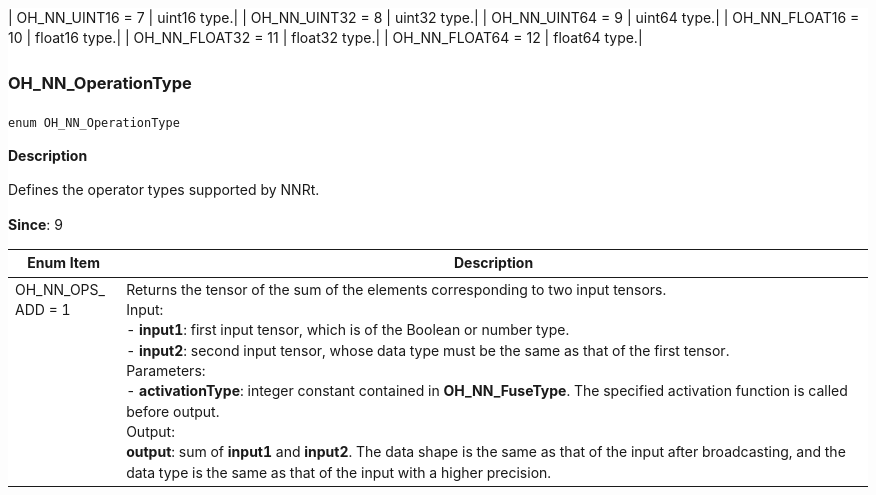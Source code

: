 | OH_NN_UINT16 = 7 | uint16 type.|
| OH_NN_UINT32 = 8 | uint32 type.|
| OH_NN_UINT64 = 9 | uint64 type.|
| OH_NN_FLOAT16 = 10 | float16 type.|
| OH_NN_FLOAT32 = 11 | float32 type.|
| OH_NN_FLOAT64 = 12 | float64 type.|

### OH_NN_OperationType

```
enum OH_NN_OperationType
```

**Description**

Defines the operator types supported by NNRt.

**Since**: 9

| Enum Item| Description                                                                                                                                                                                                                                                                                                                                                                                                                                                                                                                                                                                                                                                                                                                                                                                                                                                                                                                                                                                                                                                                                                                                                                                                                                                                                                                                                                                                                                                                                                                                                                                                                                                                                 |
| -- |-------------------------------------------------------------------------------------------------------------------------------------------------------------------------------------------------------------------------------------------------------------------------------------------------------------------------------------------------------------------------------------------------------------------------------------------------------------------------------------------------------------------------------------------------------------------------------------------------------------------------------------------------------------------------------------------------------------------------------------------------------------------------------------------------------------------------------------------------------------------------------------------------------------------------------------------------------------------------------------------------------------------------------------------------------------------------------------------------------------------------------------------------------------------------------------------------------------------------------------------------------------------------------------------------------------------------------------------------------------------------------------------------------------------------------------------------------------------------------------------------------------------------------------------------------------------------------------------------------------------------------------------------------------------------------------|
| OH_NN_OPS_ADD = 1 | Returns the tensor of the sum of the elements corresponding to two input tensors.<br>Input:<br>- **input1**: first input tensor, which is of the Boolean or number type.<br>- **input2**: second input tensor, whose data type must be the same as that of the first tensor.<br>Parameters:<br>- **activationType**: integer constant contained in **OH_NN_FuseType**. The specified activation function is called before output.<br> Output:<br>**output**: sum of **input1** and **input2**. The data shape is the same as that of the input after broadcasting, and the data type is the same as that of the input with a higher precision.                                                                                                                                                                                                                                                                                                                                                                                                                                                                                                                                                                                                                                                                                                                                                                                                                                                                                                                                                                                                                                                                                                                                                                                                                                                                                                                                                                                                                      |